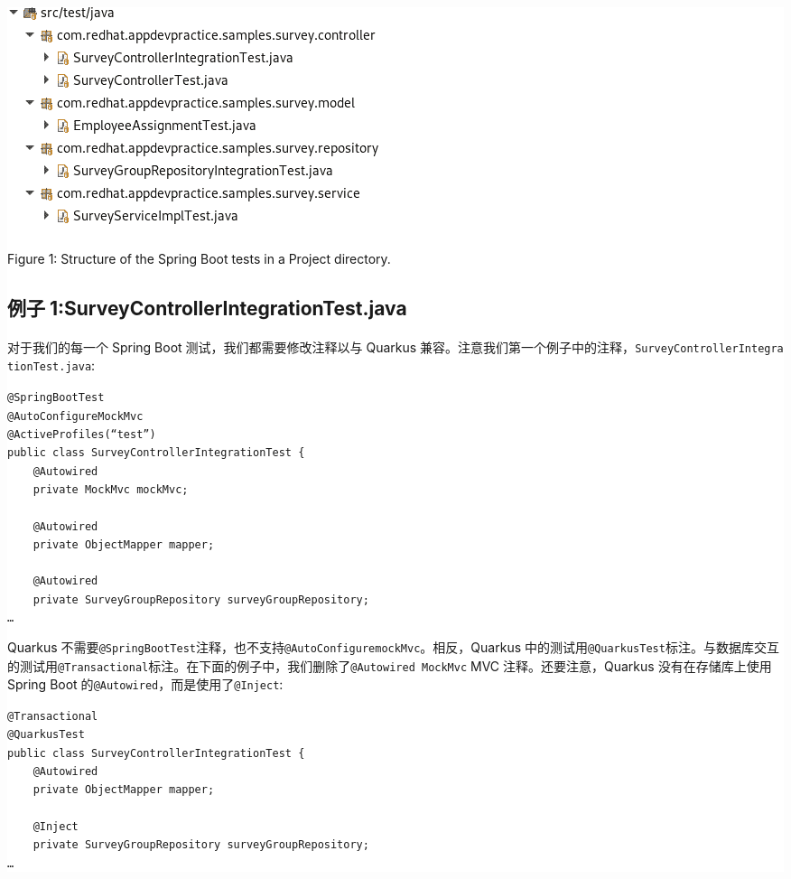 [![A screenshot of the Maven directory.](img/a7f3835c0486fd9fc6c401cd08a762ea.png "Screenshot from 2020-06-09 23-49-49")](/sites/default/files/blog/2020/07/Screenshot-from-2020-06-09-23-49-49.png)

Figure 1: Structure of the Spring Boot tests in a Project directory.

## 例子 1:SurveyControllerIntegrationTest.java

对于我们的每一个 Spring Boot 测试，我们都需要修改注释以与 Quarkus 兼容。注意我们第一个例子中的注释，`SurveyControllerIntegrationTest.java`:

```
@SpringBootTest
@AutoConfigureMockMvc
@ActiveProfiles(“test”)
public class SurveyControllerIntegrationTest {
    @Autowired
    private MockMvc mockMvc;

    @Autowired
    private ObjectMapper mapper;      

    @Autowired
    private SurveyGroupRepository surveyGroupRepository;
…

```

Quarkus 不需要`@SpringBootTest`注释，也不支持`@AutoConfiguremockMvc`。相反，Quarkus 中的测试用`@QuarkusTest`标注。与数据库交互的测试用`@Transactional`标注。在下面的例子中，我们删除了`@Autowired MockMvc` MVC 注释。还要注意，Quarkus 没有在存储库上使用 Spring Boot 的`@Autowired`，而是使用了`@Inject`:

```
@Transactional
@QuarkusTest
public class SurveyControllerIntegrationTest {
    @Autowired
    private ObjectMapper mapper;

    @Inject
    private SurveyGroupRepository surveyGroupRepository;
…

```

